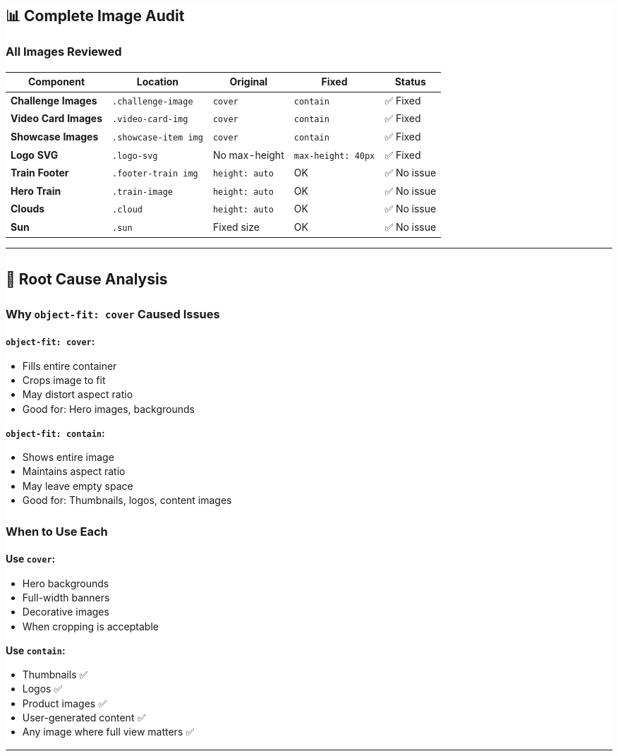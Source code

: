 
## 📊 Complete Image Audit

### All Images Reviewed

| Component | Location | Original | Fixed | Status |
|-----------|----------|----------|-------|--------|
| **Challenge Images** | `.challenge-image` | `cover` | `contain` | ✅ Fixed |
| **Video Card Images** | `.video-card-img` | `cover` | `contain` | ✅ Fixed |
| **Showcase Images** | `.showcase-item img` | `cover` | `contain` | ✅ Fixed |
| **Logo SVG** | `.logo-svg` | No max-height | `max-height: 40px` | ✅ Fixed |
| **Train Footer** | `.footer-train img` | `height: auto` | OK | ✅ No issue |
| **Hero Train** | `.train-image` | `height: auto` | OK | ✅ No issue |
| **Clouds** | `.cloud` | `height: auto` | OK | ✅ No issue |
| **Sun** | `.sun` | Fixed size | OK | ✅ No issue |

---

## 🎯 Root Cause Analysis

### Why `object-fit: cover` Caused Issues

**`object-fit: cover`:**
- Fills entire container
- Crops image to fit
- May distort aspect ratio
- Good for: Hero images, backgrounds

**`object-fit: contain`:**
- Shows entire image
- Maintains aspect ratio
- May leave empty space
- Good for: Thumbnails, logos, content images

### When to Use Each

**Use `cover`:**
- Hero backgrounds
- Full-width banners
- Decorative images
- When cropping is acceptable

**Use `contain`:**
- Thumbnails ✅
- Logos ✅
- Product images ✅
- User-generated content ✅
- Any image where full view matters ✅

---